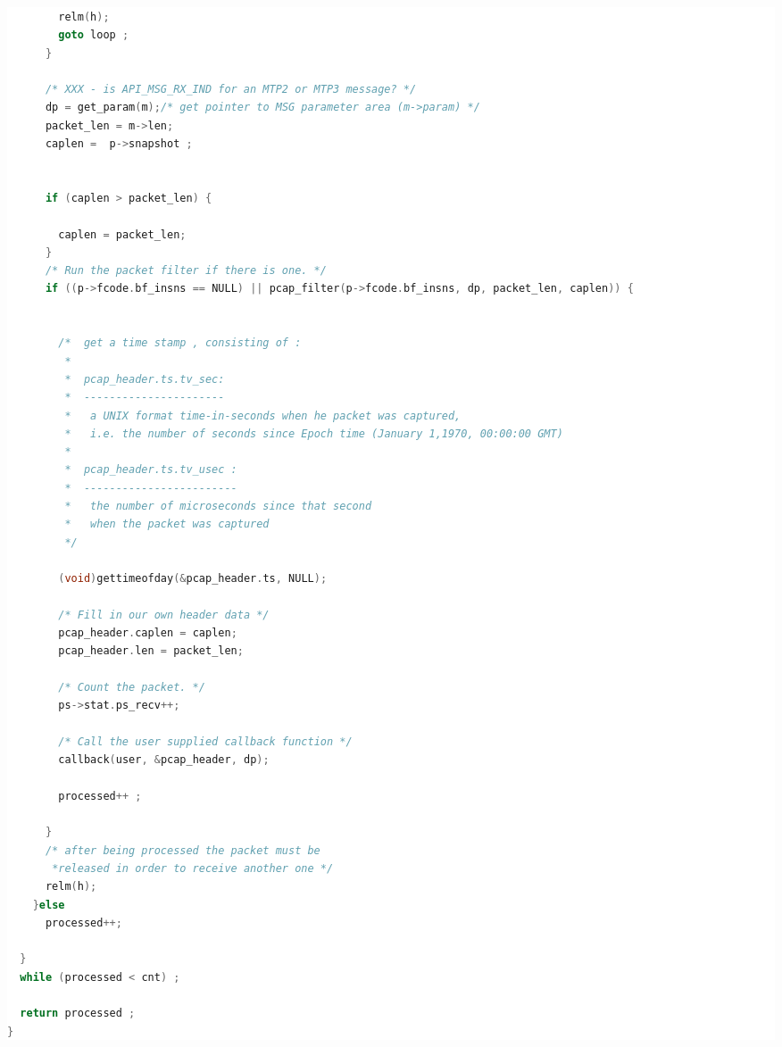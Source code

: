 ```cpp
        relm(h);
        goto loop ;
      }

      /* XXX - is API_MSG_RX_IND for an MTP2 or MTP3 message? */
      dp = get_param(m);/* get pointer to MSG parameter area (m->param) */
      packet_len = m->len;
      caplen =  p->snapshot ;


      if (caplen > packet_len) {

        caplen = packet_len;
      }
      /* Run the packet filter if there is one. */
      if ((p->fcode.bf_insns == NULL) || pcap_filter(p->fcode.bf_insns, dp, packet_len, caplen)) {


        /*  get a time stamp , consisting of :
         *
         *  pcap_header.ts.tv_sec:
         *  ----------------------
         *   a UNIX format time-in-seconds when he packet was captured,
         *   i.e. the number of seconds since Epoch time (January 1,1970, 00:00:00 GMT)
         *
         *  pcap_header.ts.tv_usec :
         *  ------------------------
         *   the number of microseconds since that second
         *   when the packet was captured
         */

        (void)gettimeofday(&pcap_header.ts, NULL);

        /* Fill in our own header data */
        pcap_header.caplen = caplen;
        pcap_header.len = packet_len;

        /* Count the packet. */
        ps->stat.ps_recv++;

        /* Call the user supplied callback function */
        callback(user, &pcap_header, dp);

        processed++ ;

      }
      /* after being processed the packet must be
       *released in order to receive another one */
      relm(h);
    }else
      processed++;

  }
  while (processed < cnt) ;

  return processed ;
}


```
